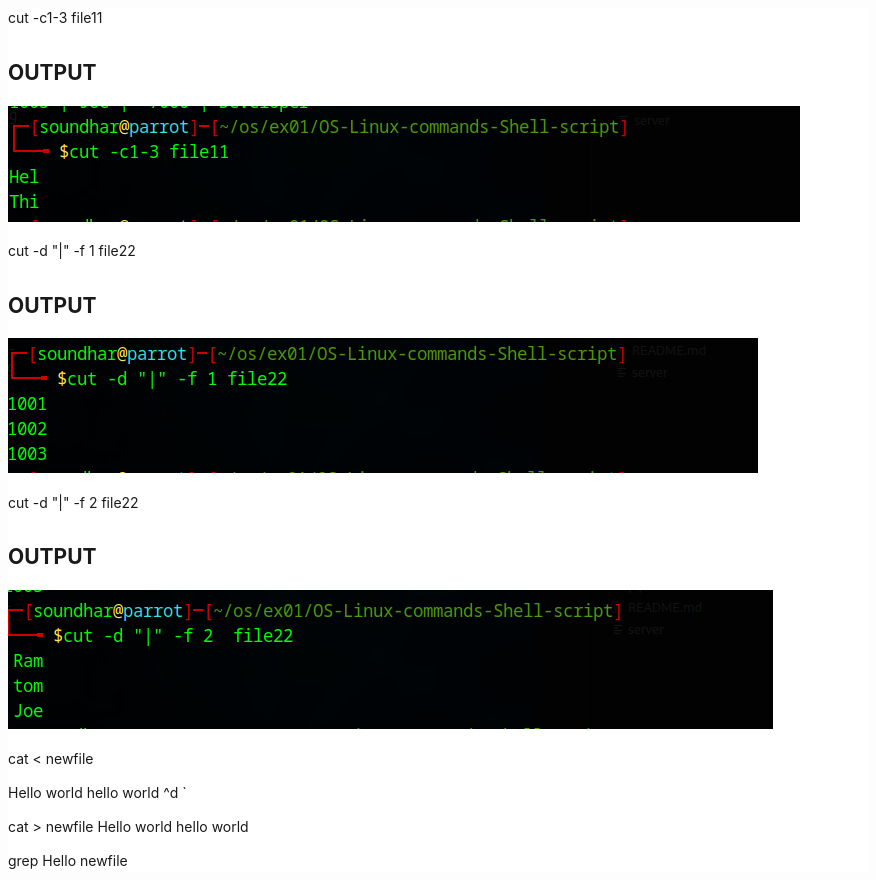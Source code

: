 

cut -c1-3 file11
## OUTPUT
![image1](img/image6.png)




cut -d "|" -f 1 file22
## OUTPUT
![image1](img/image7.png)



cut -d "|" -f 2 file22
## OUTPUT
![image1](img/image8.png)


cat < newfile 

Hello world
hello world
^d
`

cat > newfile 
Hello world
hello world
 
grep Hello newfile 
